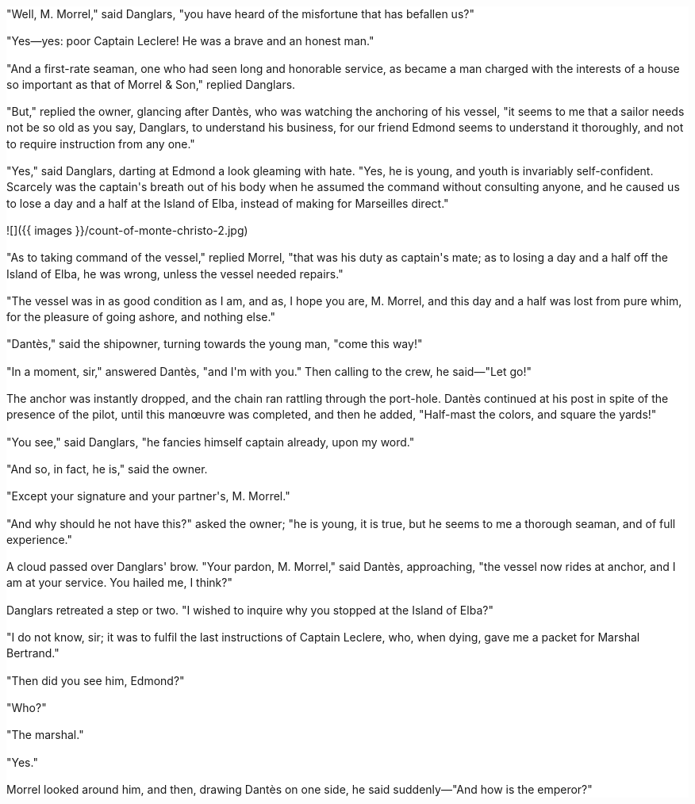 "Well, M. Morrel," said Danglars, "you have heard of the misfortune that has befallen us?"

"Yes—yes: poor Captain Leclere! He was a brave and an honest man."

"And a first-rate seaman, one who had seen long and honorable service, as became a man charged with the interests of a house so important as that of Morrel & Son," replied Danglars.

"But," replied the owner, glancing after Dantès, who was watching the anchoring of his vessel, "it seems to me that a sailor needs not be so old as you say, Danglars, to understand his business, for our friend Edmond seems to understand it thoroughly, and not to require instruction from any one."

"Yes," said Danglars, darting at Edmond a look gleaming with hate. "Yes, he is young, and youth is invariably self-confident. Scarcely was the captain's breath out of his body when he assumed the command without consulting anyone, and he caused us to lose a day and a half at the Island of Elba, instead of making for Marseilles direct."

![]({{ images }}/count-of-monte-christo-2.jpg)

"As to taking command of the vessel," replied Morrel, "that was his duty as captain's mate; as to losing a day and a half off the Island of Elba, he was wrong, unless the vessel needed repairs."

"The vessel was in as good condition as I am, and as, I hope you are, M. Morrel, and this day and a half was lost from pure whim, for the pleasure of going ashore, and nothing else."

"Dantès," said the shipowner, turning towards the young man, "come this way!"

"In a moment, sir," answered Dantès, "and I'm with you." Then calling to the crew, he said—"Let go!"

The anchor was instantly dropped, and the chain ran rattling through the port-hole. Dantès continued at his post in spite of the presence of the pilot, until this manœuvre was completed, and then he added, "Half-mast the colors, and square the yards!"

"You see," said Danglars, "he fancies himself captain already, upon my word."

"And so, in fact, he is," said the owner.

"Except your signature and your partner's, M. Morrel."

"And why should he not have this?" asked the owner; "he is young, it is true, but he seems to me a thorough seaman, and of full experience."

A cloud passed over Danglars' brow. "Your pardon, M. Morrel," said Dantès, approaching, "the vessel now rides at anchor, and I am at your service. You hailed me, I think?"

Danglars retreated a step or two. "I wished to inquire why you stopped at the Island of Elba?"

"I do not know, sir; it was to fulfil the last instructions of Captain Leclere, who, when dying, gave me a packet for Marshal Bertrand."

"Then did you see him, Edmond?"

"Who?"

"The marshal."

"Yes."

Morrel looked around him, and then, drawing Dantès on one side, he said suddenly—"And how is the emperor?"
